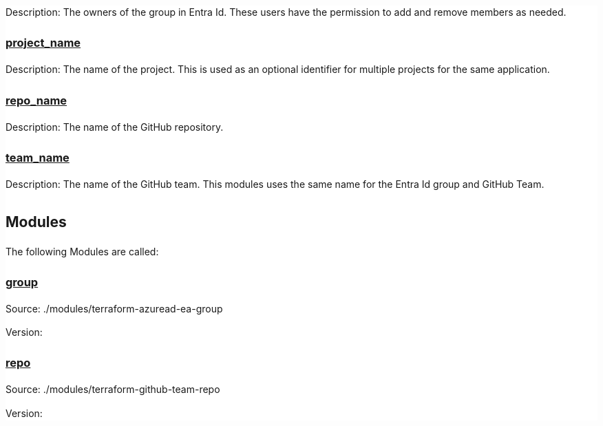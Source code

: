 Description: The owners of the group in Entra Id. These users have the permission to add and remove members as needed.

### <a name="output_project_name"></a> [project\_name](#output\_project\_name)

Description: The name of the project. This is used as an optional identifier for multiple projects for the same application.

### <a name="output_repo_name"></a> [repo\_name](#output\_repo\_name)

Description: The name of the GitHub repository.

### <a name="output_team_name"></a> [team\_name](#output\_team\_name)

Description: The name of the GitHub team. This modules uses the same name for the Entra Id group and GitHub Team.

## Modules

The following Modules are called:

### <a name="module_group"></a> [group](#module\_group)

Source: ./modules/terraform-azuread-ea-group

Version:

### <a name="module_repo"></a> [repo](#module\_repo)

Source: ./modules/terraform-github-team-repo

Version:

  
    